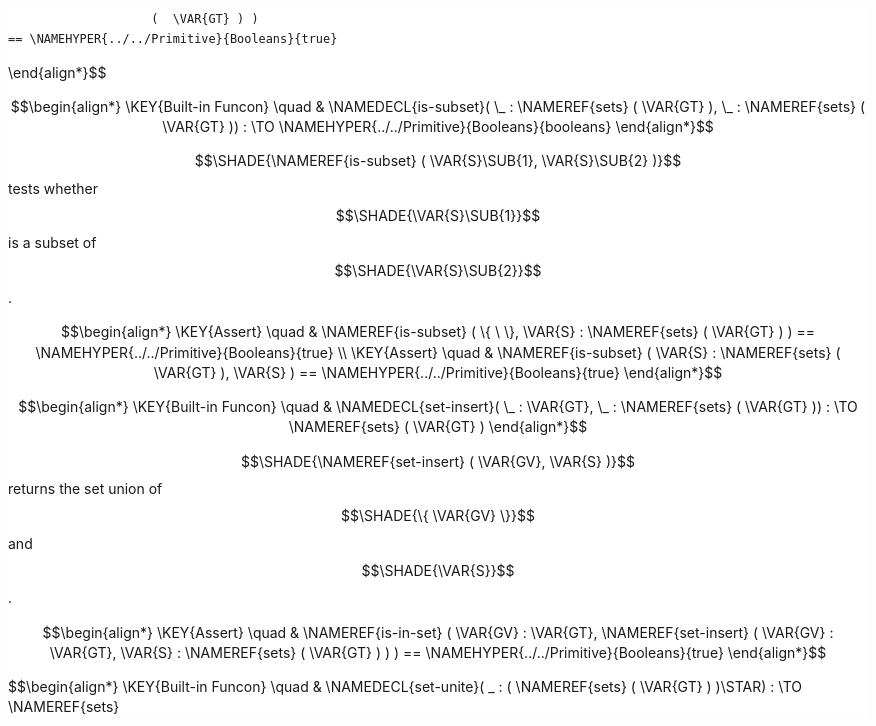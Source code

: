                         (  \VAR{GT} ) ) 
    == \NAMEHYPER{../../Primitive}{Booleans}{true}
\end{align*}$$

$$\begin{align*}
  \KEY{Built-in Funcon} \quad
  & \NAMEDECL{is-subset}(
                       \_ : \NAMEREF{sets}
                                 (  \VAR{GT} ), \_ : \NAMEREF{sets}
                                 (  \VAR{GT} )) 
    :  \TO \NAMEHYPER{../../Primitive}{Booleans}{booleans} 
\end{align*}$$


  $$\SHADE{\NAMEREF{is-subset}
           (  \VAR{S}\SUB{1}, 
                  \VAR{S}\SUB{2} )}$$ tests whether $$\SHADE{\VAR{S}\SUB{1}}$$ is a subset of $$\SHADE{\VAR{S}\SUB{2}}$$.


$$\begin{align*}
  \KEY{Assert} \quad
  & \NAMEREF{is-subset}
      (  \{   \  \}, 
             \VAR{S} : \NAMEREF{sets}
                        (  \VAR{GT} ) ) 
    == \NAMEHYPER{../../Primitive}{Booleans}{true}
\\
  \KEY{Assert} \quad
  & \NAMEREF{is-subset}
      (  \VAR{S} : \NAMEREF{sets}
                        (  \VAR{GT} ), 
             \VAR{S} ) 
    == \NAMEHYPER{../../Primitive}{Booleans}{true}
\end{align*}$$

$$\begin{align*}
  \KEY{Built-in Funcon} \quad
  & \NAMEDECL{set-insert}(
                       \_ : \VAR{GT}, \_ : \NAMEREF{sets}
                                 (  \VAR{GT} )) 
    :  \TO \NAMEREF{sets}
                     (  \VAR{GT} ) 
\end{align*}$$


  $$\SHADE{\NAMEREF{set-insert}
           (  \VAR{GV}, 
                  \VAR{S} )}$$ returns the set union of $$\SHADE{\{  \VAR{GV} \}}$$ and $$\SHADE{\VAR{S}}$$.


$$\begin{align*}
  \KEY{Assert} \quad
  & \NAMEREF{is-in-set}
      (  \VAR{GV} : \VAR{GT}, 
             \NAMEREF{set-insert}
              (  \VAR{GV} : \VAR{GT}, 
                     \VAR{S} : \NAMEREF{sets}
                                (  \VAR{GT} ) ) ) 
    == \NAMEHYPER{../../Primitive}{Booleans}{true}
\end{align*}$$

$$\begin{align*}
  \KEY{Built-in Funcon} \quad
  & \NAMEDECL{set-unite}(
                       \_ : (  \NAMEREF{sets}
                                       (  \VAR{GT} ) )\STAR) 
    :  \TO \NAMEREF{sets}